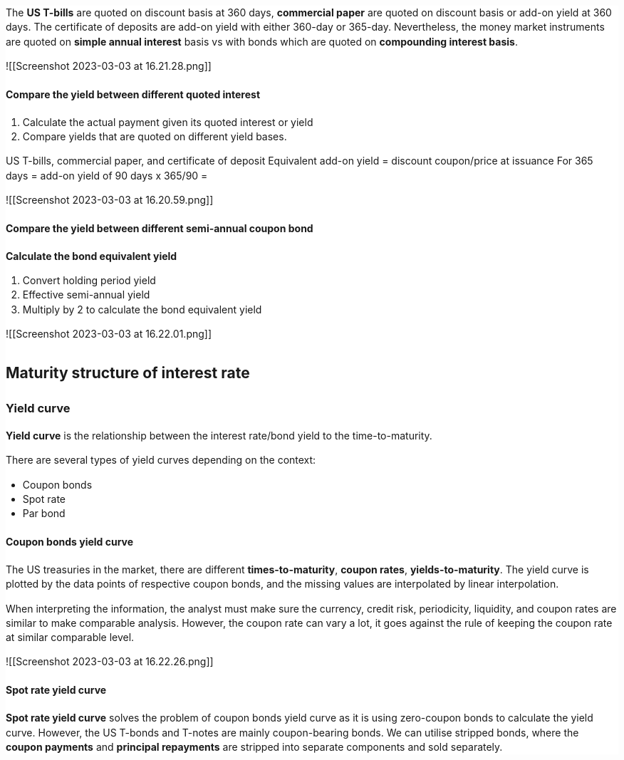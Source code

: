 The **US T-bills** are quoted on discount basis at 360 days, **commercial paper** are quoted on discount basis or add-on yield at 360 days. The certificate of deposits are add-on yield with either 360-day or 365-day. Nevertheless, the money market instruments are quoted on **simple annual interest** basis vs with bonds which are quoted on **compounding interest basis**.

![[Screenshot 2023-03-03 at 16.21.28.png]]

#### Compare the yield between different quoted interest
1. Calculate the actual payment given its quoted interest or yield
2. Compare yields that are quoted on different yield bases.

US T-bills, commercial paper, and certificate of deposit
Equivalent add-on yield = discount coupon/price at issuance
For 365 days = add-on yield of 90 days x 365/90 = 

![[Screenshot 2023-03-03 at 16.20.59.png]]

#### Compare the yield between different semi-annual coupon bond
**Calculate the bond equivalent yield**
1. Convert holding period yield 
2. Effective semi-annual yield
3. Multiply by 2 to calculate the bond equivalent yield

![[Screenshot 2023-03-03 at 16.22.01.png]]

## Maturity structure of interest rate 
### Yield curve
**Yield curve** is the relationship between the interest rate/bond yield to the time-to-maturity.

There are several types of yield curves depending on the context:
- Coupon bonds
- Spot rate
- Par bond

#### Coupon bonds yield curve
The US treasuries in the market, there are different **times-to-maturity**, **coupon rates**, **yields-to-maturity**. The yield curve is plotted by the data points of respective coupon bonds, and the missing values are interpolated by linear interpolation. 

When interpreting the information, the analyst must make sure the currency, credit risk, periodicity, liquidity, and coupon rates are similar to make comparable analysis. However, the coupon rate can vary a lot, it goes against the rule of keeping the coupon rate at similar comparable level.

![[Screenshot 2023-03-03 at 16.22.26.png]]

#### Spot rate yield curve
**Spot rate yield curve** solves the problem of coupon bonds yield curve as it is using zero-coupon bonds to calculate the yield curve. However, the US T-bonds and T-notes are mainly coupon-bearing bonds. We can utilise stripped bonds, where the **coupon payments** and **principal repayments** are stripped into separate components and sold separately. 
